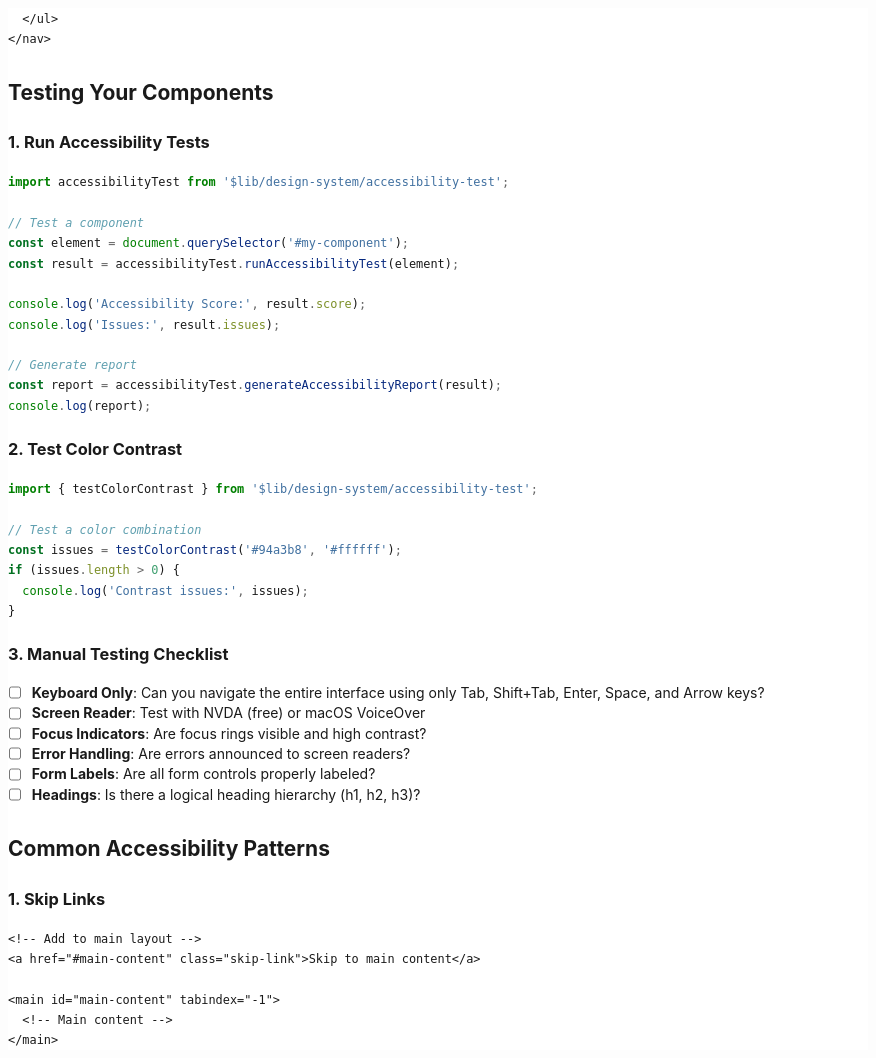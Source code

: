 ```svelte
  </ul>
</nav>
```

## Testing Your Components

### 1. Run Accessibility Tests

```typescript
import accessibilityTest from '$lib/design-system/accessibility-test';

// Test a component
const element = document.querySelector('#my-component');
const result = accessibilityTest.runAccessibilityTest(element);

console.log('Accessibility Score:', result.score);
console.log('Issues:', result.issues);

// Generate report
const report = accessibilityTest.generateAccessibilityReport(result);
console.log(report);
```

### 2. Test Color Contrast

```typescript
import { testColorContrast } from '$lib/design-system/accessibility-test';

// Test a color combination
const issues = testColorContrast('#94a3b8', '#ffffff');
if (issues.length > 0) {
  console.log('Contrast issues:', issues);
}
```

### 3. Manual Testing Checklist

- [ ] **Keyboard Only**: Can you navigate the entire interface using only Tab, Shift+Tab, Enter, Space, and Arrow keys?
- [ ] **Screen Reader**: Test with NVDA (free) or macOS VoiceOver
- [ ] **Focus Indicators**: Are focus rings visible and high contrast?
- [ ] **Error Handling**: Are errors announced to screen readers?
- [ ] **Form Labels**: Are all form controls properly labeled?
- [ ] **Headings**: Is there a logical heading hierarchy (h1, h2, h3)?

## Common Accessibility Patterns

### 1. Skip Links

```svelte
<!-- Add to main layout -->
<a href="#main-content" class="skip-link">Skip to main content</a>

<main id="main-content" tabindex="-1">
  <!-- Main content -->
</main>
```
